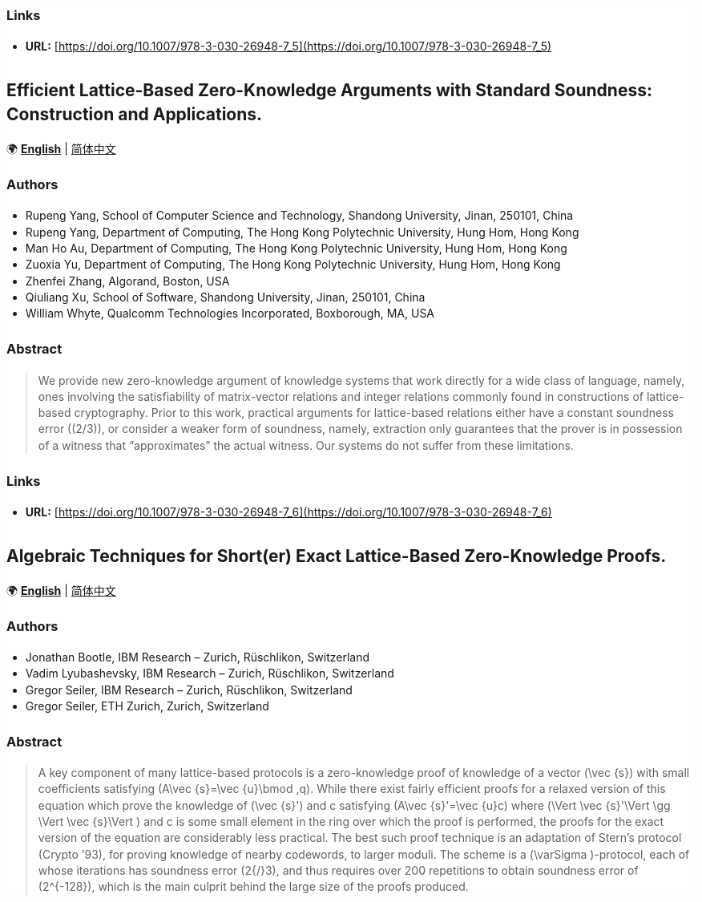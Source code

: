 ### Links
- **URL:** [https://doi.org/10.1007/978-3-030-26948-7_5](https://doi.org/10.1007/978-3-030-26948-7_5)
## Efficient Lattice-Based Zero-Knowledge Arguments with Standard Soundness: Construction and Applications.
🌍 **[English](../../../docs/en/Crypto/Crypto%2019-1.md#efficient-lattice-based-zero-knowledge-arguments-with-standard-soundness-construction-and-applications)** | [简体中文](../../../docs/zh-CN/Crypto/Crypto%2019-1.md#efficient-lattice-based-zero-knowledge-arguments-with-standard-soundness-construction-and-applications)
### Authors
* Rupeng Yang, School of Computer Science and Technology, Shandong University, Jinan, 250101, China
* Rupeng Yang, Department of Computing, The Hong Kong Polytechnic University, Hung Hom, Hong Kong
* Man Ho Au, Department of Computing, The Hong Kong Polytechnic University, Hung Hom, Hong Kong
* Zuoxia Yu, Department of Computing, The Hong Kong Polytechnic University, Hung Hom, Hong Kong
* Zhenfei Zhang, Algorand, Boston, USA
* Qiuliang Xu, School of Software, Shandong University, Jinan, 250101, China
* William Whyte, Qualcomm Technologies Incorporated, Boxborough, MA, USA
### Abstract
> We provide new zero-knowledge argument of knowledge systems that work directly for a wide class of language, namely, ones involving the satisfiability of matrix-vector relations and integer relations commonly found in constructions of lattice-based cryptography. Prior to this work, practical arguments for lattice-based relations either have a constant soundness error \((2/3)\), or consider a weaker form of soundness, namely, extraction only guarantees that the prover is in possession of a witness that “approximates” the actual witness. Our systems do not suffer from these limitations.

### Links
- **URL:** [https://doi.org/10.1007/978-3-030-26948-7_6](https://doi.org/10.1007/978-3-030-26948-7_6)
## Algebraic Techniques for Short(er) Exact Lattice-Based Zero-Knowledge Proofs.
🌍 **[English](../../../docs/en/Crypto/Crypto%2019-1.md#algebraic-techniques-for-short-er-exact-lattice-based-zero-knowledge-proofs)** | [简体中文](../../../docs/zh-CN/Crypto/Crypto%2019-1.md#algebraic-techniques-for-short-er-exact-lattice-based-zero-knowledge-proofs)
### Authors
* Jonathan Bootle, IBM Research – Zurich, Rüschlikon, Switzerland
* Vadim Lyubashevsky, IBM Research – Zurich, Rüschlikon, Switzerland
* Gregor Seiler, IBM Research – Zurich, Rüschlikon, Switzerland
* Gregor Seiler, ETH Zurich, Zurich, Switzerland
### Abstract
> A key component of many lattice-based protocols is a zero-knowledge proof of knowledge of a vector \(\vec {s}\) with small coefficients satisfying \(A\vec {s}=\vec {u}\bmod \,q\). While there exist fairly efficient proofs for a relaxed version of this equation which prove the knowledge of \(\vec {s}'\) and c satisfying \(A\vec {s}'=\vec {u}c\) where \(\Vert \vec {s}'\Vert \gg \Vert \vec {s}\Vert \) and c is some small element in the ring over which the proof is performed, the proofs for the exact version of the equation are considerably less practical. The best such proof technique is an adaptation of Stern’s protocol (Crypto ’93), for proving knowledge of nearby codewords, to larger moduli. The scheme is a \(\varSigma \)-protocol, each of whose iterations has soundness error \(2{/}3\), and thus requires over 200 repetitions to obtain soundness error of \(2^{-128}\), which is the main culprit behind the large size of the proofs produced.
